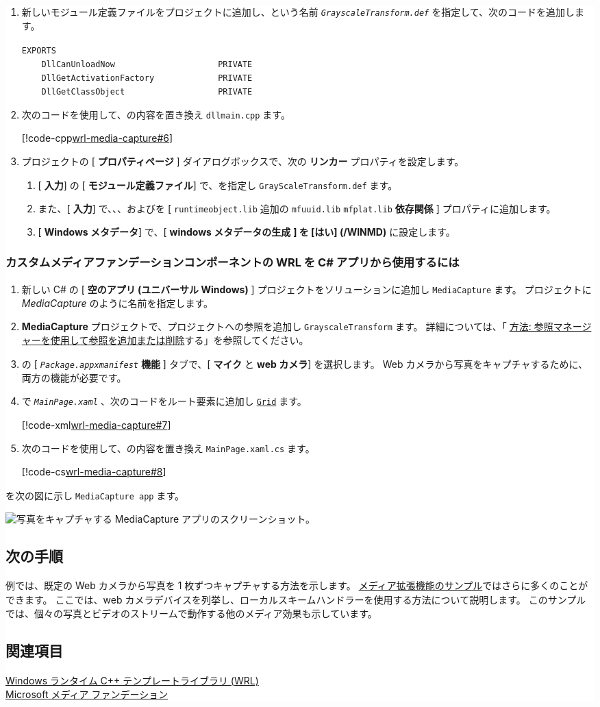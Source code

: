 1. 新しいモジュール定義ファイルをプロジェクトに追加し、という名前 *`GrayscaleTransform.def`* を指定して、次のコードを追加します。

   ```idl
   EXPORTS
       DllCanUnloadNow                     PRIVATE
       DllGetActivationFactory             PRIVATE
       DllGetClassObject                   PRIVATE
   ```

1. 次のコードを使用して、の内容を置き換え `dllmain.cpp` ます。

   [!code-cpp[wrl-media-capture#6](../codesnippet/CPP/walkthrough-creating-a-windows-store-app-using-wrl-and-media-foundation_6.cpp)]

1. プロジェクトの [ **プロパティページ** ] ダイアログボックスで、次の **リンカー** プロパティを設定します。

   1. [ **入力**] の [ **モジュール定義ファイル**] で、を指定し `GrayScaleTransform.def` ます。

   1. また、[ **入力**] で、、、およびを [ `runtimeobject.lib` 追加の `mfuuid.lib` `mfplat.lib` **依存関係** ] プロパティに追加します。

   1. [ **Windows メタデータ**] で、[ **windows メタデータの生成** **] を [はい] (/WINMD)** に設定します。

### <a name="to-use-the-wrl-the-custom-media-foundation-component-from-a-c-app"></a>カスタムメディアファンデーションコンポーネントの WRL を C# アプリから使用するには

1. 新しい C# の [ **空のアプリ (ユニバーサル Windows)** ] プロジェクトをソリューションに追加し `MediaCapture` ます。 プロジェクトに *MediaCapture* のように名前を指定します。

1. **MediaCapture** プロジェクトで、プロジェクトへの参照を追加し `GrayscaleTransform` ます。 詳細については、「 [方法: 参照マネージャーを使用して参照を追加または削除](/visualstudio/ide/how-to-add-or-remove-references-by-using-the-reference-manager)する」を参照してください。

1. の [ *`Package.appxmanifest`* **機能** ] タブで、[ **マイク** と **web カメラ**] を選択します。 Web カメラから写真をキャプチャするために、両方の機能が必要です。

1. で *`MainPage.xaml`* 、次のコードをルート要素に追加し [`Grid`](/uwp/api/windows.ui.xaml.controls.grid) ます。

   [!code-xml[wrl-media-capture#7](../codesnippet/Xaml/walkthrough-creating-a-windows-store-app-using-wrl-and-media-foundation_7.xaml)]

1. 次のコードを使用して、の内容を置き換え `MainPage.xaml.cs` ます。

   [!code-cs[wrl-media-capture#8](../codesnippet/CSharp/walkthrough-creating-a-windows-store-app-using-wrl-and-media-foundation_8.cs)]

を次の図に示し `MediaCapture app` ます。

![写真をキャプチャする MediaCapture アプリのスクリーンショット。](../media/wrl_media_capture.png "WRL_Media_Capture")

## <a name="next-steps"></a>次の手順

例では、既定の Web カメラから写真を 1 枚ずつキャプチャする方法を示します。 [メディア拡張機能のサンプル](https://github.com/Microsoft/VCSamples/tree/master/VC2012Samples/Windows%208%20samples/C%2B%2B/Windows%208%20app%20samples)ではさらに多くのことができます。 ここでは、web カメラデバイスを列挙し、ローカルスキームハンドラーを使用する方法について説明します。 このサンプルでは、個々の写真とビデオのストリームで動作する他のメディア効果も示しています。

## <a name="see-also"></a>関連項目

[Windows ランタイム C++ テンプレートライブラリ (WRL)](windows-runtime-cpp-template-library-wrl.md)\
[Microsoft メディア ファンデーション](/windows/win32/medfound/microsoft-media-foundation-sdk)
